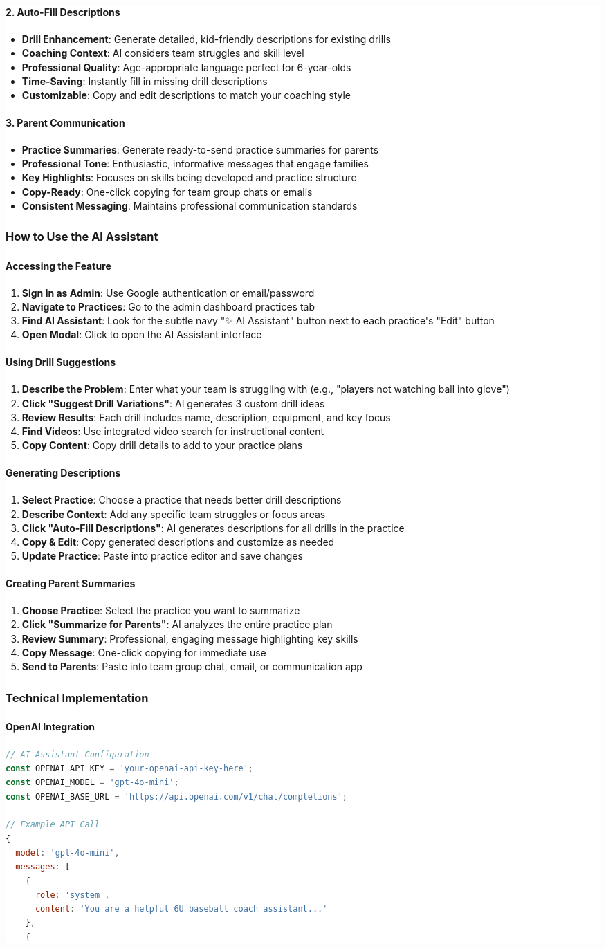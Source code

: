 #### **2. Auto-Fill Descriptions**
- **Drill Enhancement**: Generate detailed, kid-friendly descriptions for existing drills
- **Coaching Context**: AI considers team struggles and skill level
- **Professional Quality**: Age-appropriate language perfect for 6-year-olds
- **Time-Saving**: Instantly fill in missing drill descriptions
- **Customizable**: Copy and edit descriptions to match your coaching style

#### **3. Parent Communication**
- **Practice Summaries**: Generate ready-to-send practice summaries for parents
- **Professional Tone**: Enthusiastic, informative messages that engage families
- **Key Highlights**: Focuses on skills being developed and practice structure
- **Copy-Ready**: One-click copying for team group chats or emails
- **Consistent Messaging**: Maintains professional communication standards

### **How to Use the AI Assistant**

#### **Accessing the Feature**
1. **Sign in as Admin**: Use Google authentication or email/password
2. **Navigate to Practices**: Go to the admin dashboard practices tab
3. **Find AI Assistant**: Look for the subtle navy "✨ AI Assistant" button next to each practice's "Edit" button
4. **Open Modal**: Click to open the AI Assistant interface

#### **Using Drill Suggestions**
1. **Describe the Problem**: Enter what your team is struggling with (e.g., "players not watching ball into glove")
2. **Click "Suggest Drill Variations"**: AI generates 3 custom drill ideas
3. **Review Results**: Each drill includes name, description, equipment, and key focus
4. **Find Videos**: Use integrated video search for instructional content
5. **Copy Content**: Copy drill details to add to your practice plans

#### **Generating Descriptions**
1. **Select Practice**: Choose a practice that needs better drill descriptions
2. **Describe Context**: Add any specific team struggles or focus areas
3. **Click "Auto-Fill Descriptions"**: AI generates descriptions for all drills in the practice
4. **Copy & Edit**: Copy generated descriptions and customize as needed
5. **Update Practice**: Paste into practice editor and save changes

#### **Creating Parent Summaries**
1. **Choose Practice**: Select the practice you want to summarize
2. **Click "Summarize for Parents"**: AI analyzes the entire practice plan
3. **Review Summary**: Professional, engaging message highlighting key skills
4. **Copy Message**: One-click copying for immediate use
5. **Send to Parents**: Paste into team group chat, email, or communication app

### **Technical Implementation**

#### **OpenAI Integration**
```javascript
// AI Assistant Configuration
const OPENAI_API_KEY = 'your-openai-api-key-here';
const OPENAI_MODEL = 'gpt-4o-mini';
const OPENAI_BASE_URL = 'https://api.openai.com/v1/chat/completions';

// Example API Call
{
  model: 'gpt-4o-mini',
  messages: [
    {
      role: 'system',
      content: 'You are a helpful 6U baseball coach assistant...'
    },
    {
```